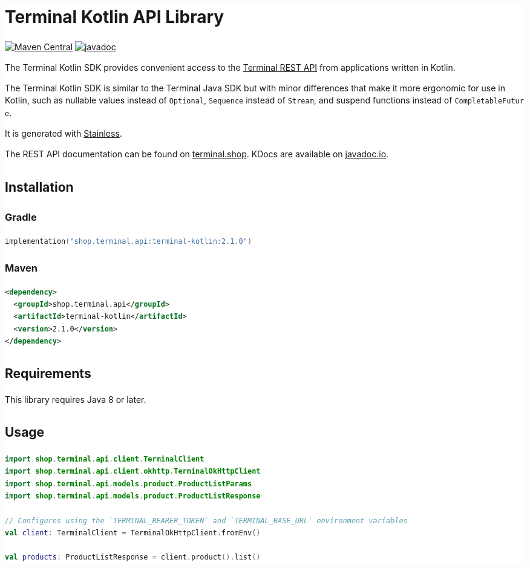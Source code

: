 # Terminal Kotlin API Library



[![Maven Central](https://img.shields.io/maven-central/v/shop.terminal.api/terminal-kotlin)](https://central.sonatype.com/artifact/shop.terminal.api/terminal-kotlin/2.1.0)
[![javadoc](https://javadoc.io/badge2/shop.terminal.api/terminal-kotlin/2.1.0/javadoc.svg)](https://javadoc.io/doc/shop.terminal.api/terminal-kotlin/2.1.0)



The Terminal Kotlin SDK provides convenient access to the [Terminal REST API](https://terminal.shop/docs) from applications written in Kotlin.

The Terminal Kotlin SDK is similar to the Terminal Java SDK but with minor differences that make it more ergonomic for use in Kotlin, such as nullable values instead of `Optional`, `Sequence` instead of `Stream`, and suspend functions instead of `CompletableFuture`.

It is generated with [Stainless](https://www.stainless.com/).



The REST API documentation can be found on [terminal.shop](https://terminal.shop/docs). KDocs are available on [javadoc.io](https://javadoc.io/doc/shop.terminal.api/terminal-kotlin/2.1.0).



## Installation



### Gradle

```kotlin
implementation("shop.terminal.api:terminal-kotlin:2.1.0")
```

### Maven

```xml
<dependency>
  <groupId>shop.terminal.api</groupId>
  <artifactId>terminal-kotlin</artifactId>
  <version>2.1.0</version>
</dependency>
```



## Requirements

This library requires Java 8 or later.

## Usage

```kotlin
import shop.terminal.api.client.TerminalClient
import shop.terminal.api.client.okhttp.TerminalOkHttpClient
import shop.terminal.api.models.product.ProductListParams
import shop.terminal.api.models.product.ProductListResponse

// Configures using the `TERMINAL_BEARER_TOKEN` and `TERMINAL_BASE_URL` environment variables
val client: TerminalClient = TerminalOkHttpClient.fromEnv()

val products: ProductListResponse = client.product().list()
```

